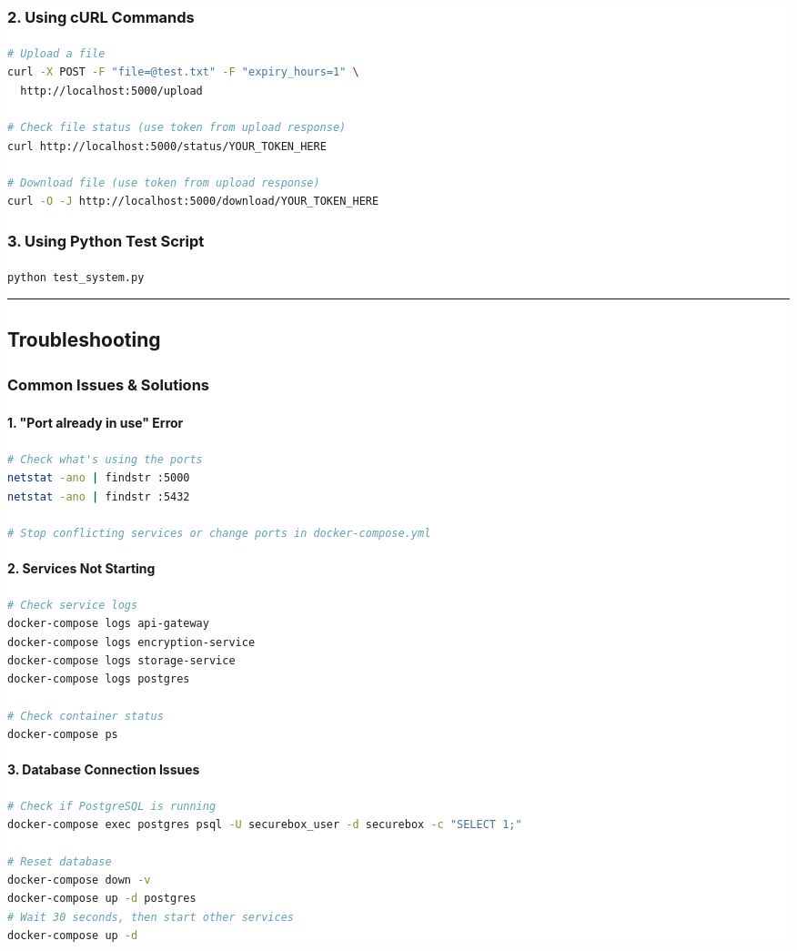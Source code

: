 ### 2. Using cURL Commands
```bash
# Upload a file
curl -X POST -F "file=@test.txt" -F "expiry_hours=1" \
  http://localhost:5000/upload

# Check file status (use token from upload response)
curl http://localhost:5000/status/YOUR_TOKEN_HERE

# Download file (use token from upload response)
curl -O -J http://localhost:5000/download/YOUR_TOKEN_HERE
```

### 3. Using Python Test Script
```bash
python test_system.py
```

---

## Troubleshooting

### Common Issues & Solutions

#### 1. "Port already in use" Error
```bash
# Check what's using the ports
netstat -ano | findstr :5000
netstat -ano | findstr :5432

# Stop conflicting services or change ports in docker-compose.yml
```

#### 2. Services Not Starting
```bash
# Check service logs
docker-compose logs api-gateway
docker-compose logs encryption-service
docker-compose logs storage-service
docker-compose logs postgres

# Check container status
docker-compose ps
```

#### 3. Database Connection Issues
```bash
# Check if PostgreSQL is running
docker-compose exec postgres psql -U securebox_user -d securebox -c "SELECT 1;"

# Reset database
docker-compose down -v
docker-compose up -d postgres
# Wait 30 seconds, then start other services
docker-compose up -d
```
